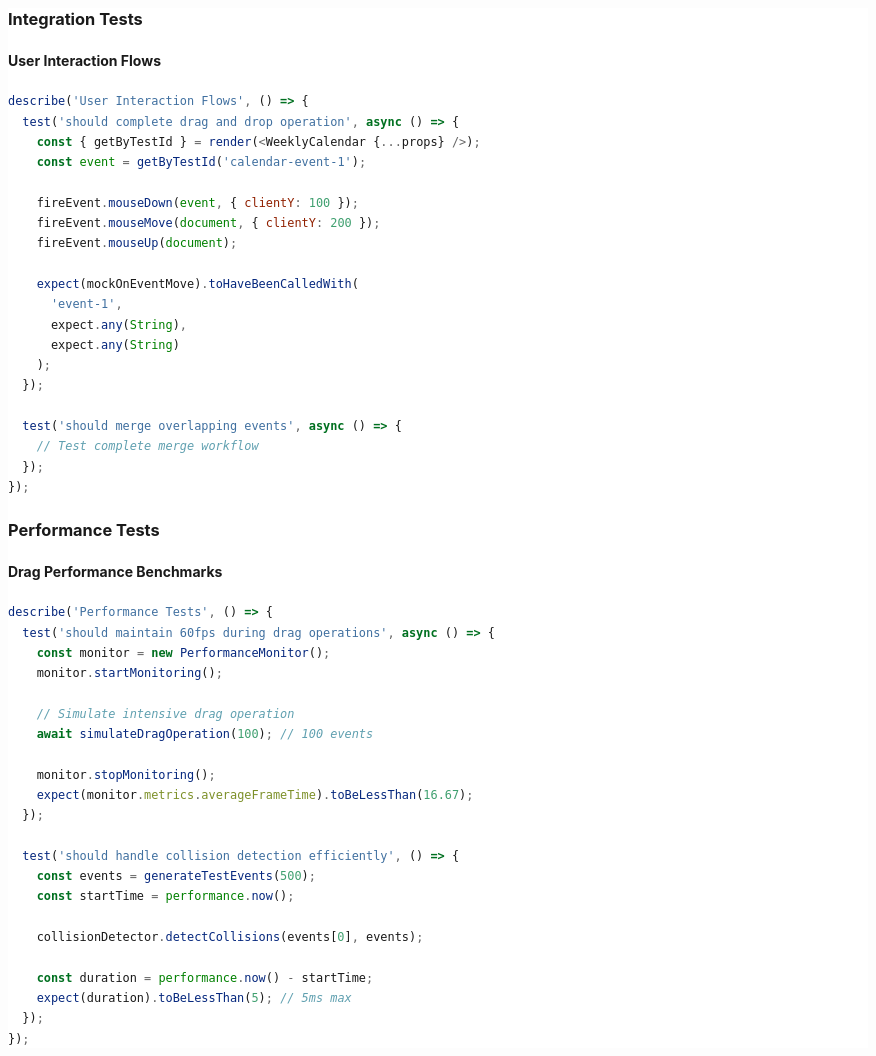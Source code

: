### Integration Tests

#### User Interaction Flows
```javascript
describe('User Interaction Flows', () => {
  test('should complete drag and drop operation', async () => {
    const { getByTestId } = render(<WeeklyCalendar {...props} />);
    const event = getByTestId('calendar-event-1');
    
    fireEvent.mouseDown(event, { clientY: 100 });
    fireEvent.mouseMove(document, { clientY: 200 });
    fireEvent.mouseUp(document);
    
    expect(mockOnEventMove).toHaveBeenCalledWith(
      'event-1',
      expect.any(String),
      expect.any(String)
    );
  });
  
  test('should merge overlapping events', async () => {
    // Test complete merge workflow
  });
});
```

### Performance Tests

#### Drag Performance Benchmarks
```javascript
describe('Performance Tests', () => {
  test('should maintain 60fps during drag operations', async () => {
    const monitor = new PerformanceMonitor();
    monitor.startMonitoring();
    
    // Simulate intensive drag operation
    await simulateDragOperation(100); // 100 events
    
    monitor.stopMonitoring();
    expect(monitor.metrics.averageFrameTime).toBeLessThan(16.67);
  });
  
  test('should handle collision detection efficiently', () => {
    const events = generateTestEvents(500);
    const startTime = performance.now();
    
    collisionDetector.detectCollisions(events[0], events);
    
    const duration = performance.now() - startTime;
    expect(duration).toBeLessThan(5); // 5ms max
  });
});
```

